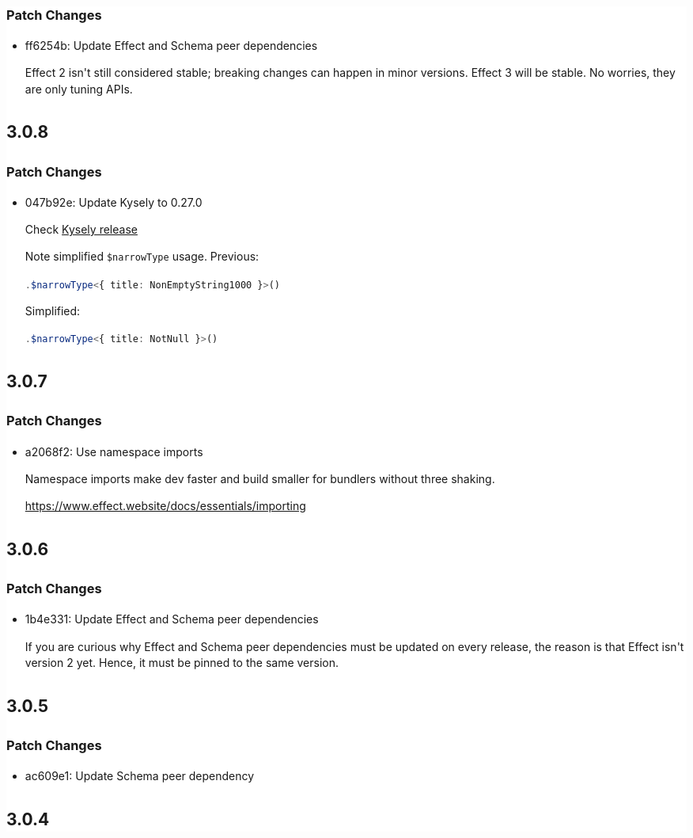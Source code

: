 ### Patch Changes

- ff6254b: Update Effect and Schema peer dependencies

  Effect 2 isn't still considered stable; breaking changes can happen in minor versions. Effect 3 will be stable. No worries, they are only tuning APIs.

## 3.0.8

### Patch Changes

- 047b92e: Update Kysely to 0.27.0

  Check [Kysely release](https://github.com/kysely-org/kysely/releases/tag/0.27.0)

  Note simplified `$narrowType` usage. Previous:

  ```ts
  .$narrowType<{ title: NonEmptyString1000 }>()
  ```

  Simplified:

  ```ts
  .$narrowType<{ title: NotNull }>()
  ```

## 3.0.7

### Patch Changes

- a2068f2: Use namespace imports

  Namespace imports make dev faster and build smaller for bundlers without three shaking.

  https://www.effect.website/docs/essentials/importing

## 3.0.6

### Patch Changes

- 1b4e331: Update Effect and Schema peer dependencies

  If you are curious why Effect and Schema peer dependencies must be updated on every release, the reason is that Effect isn't version 2 yet. Hence, it must be pinned to the same version.

## 3.0.5

### Patch Changes

- ac609e1: Update Schema peer dependency

## 3.0.4
